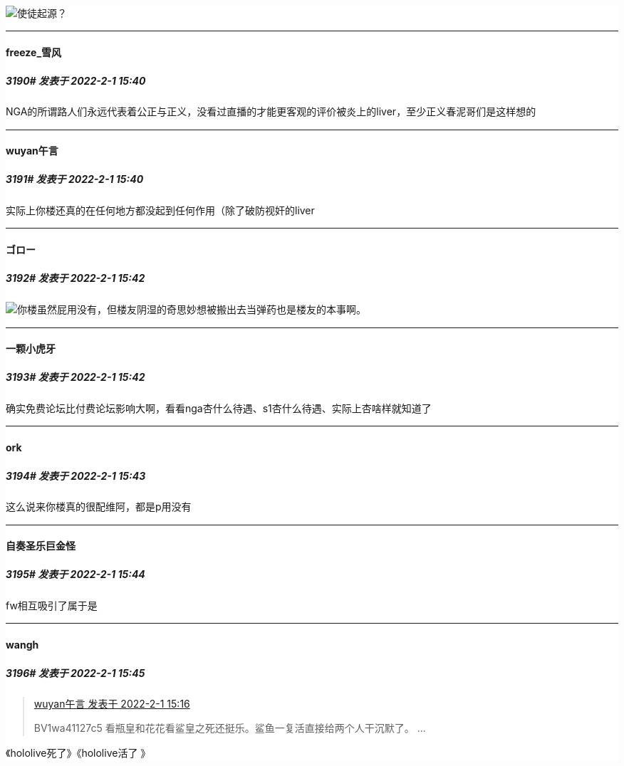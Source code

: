 <img src="https://p.sda1.dev/4/f7445a43427234d59397368566565130/Screenshot_2022-02-01-15-37-00-77.jpg" referrerpolicy="no-referrer">使徒起源？

*****

####  freeze_雪风  
##### 3190#       发表于 2022-2-1 15:40

NGA的所谓路人们永远代表着公正与正义，没看过直播的才能更客观的评价被炎上的liver，至少正义春泥哥们是这样想的

*****

####  wuyan午言  
##### 3191#       发表于 2022-2-1 15:40

实际上你楼还真的在任何地方都没起到任何作用（除了破防视奸的liver

*****

####  ゴロー  
##### 3192#       发表于 2022-2-1 15:42

<img src="https://static.saraba1st.com/image/smiley/face2017/064.png" referrerpolicy="no-referrer">你楼虽然屁用没有，但楼友阴湿的奇思妙想被搬出去当弹药也是楼友的本事啊。

*****

####  一颗小虎牙  
##### 3193#       发表于 2022-2-1 15:42

确实免费论坛比付费论坛影响大啊，看看nga杏什么待遇、s1杏什么待遇、实际上杏啥样就知道了

*****

####  ork  
##### 3194#       发表于 2022-2-1 15:43

这么说来你楼真的很配维阿，都是p用没有

*****

####  自奏圣乐巨金怪  
##### 3195#       发表于 2022-2-1 15:44

fw相互吸引了属于是

*****

####  wangh  
##### 3196#       发表于 2022-2-1 15:45

<blockquote><a href="httphttps://bbs.saraba1st.com/2b/forum.php?mod=redirect&amp;goto=findpost&amp;pid=54510740&amp;ptid=2047771" target="_blank">wuyan午言 发表于 2022-2-1 15:16</a>

BV1wa41127c5 看瓶皇和花花看鲨皇之死还挺乐。鲨鱼一复活直接给两个人干沉默了。 ...</blockquote>
 《hololive死了》《hololive活了 》
